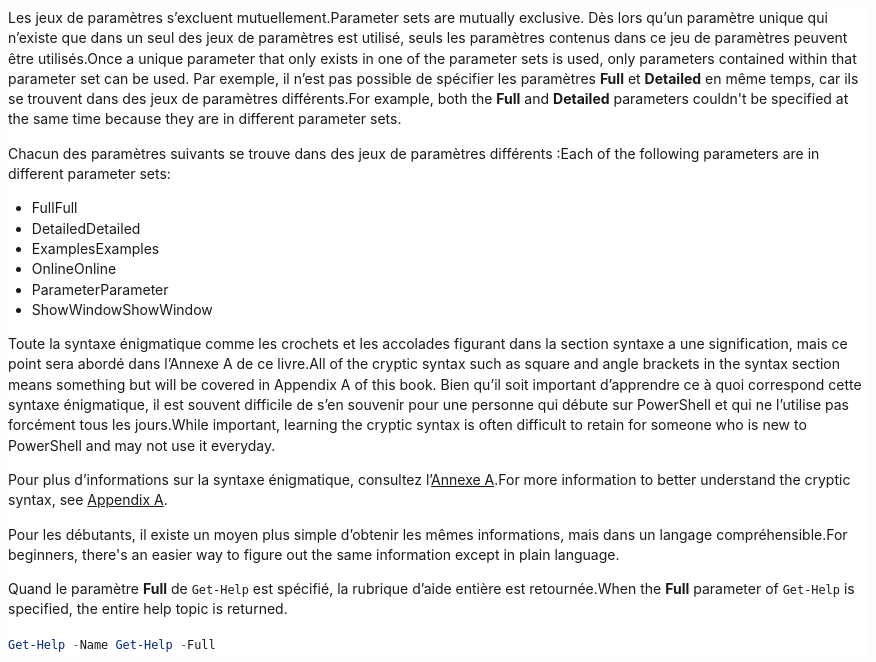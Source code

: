 <span data-ttu-id="e2a11-158">Les jeux de paramètres s’excluent mutuellement.</span><span class="sxs-lookup"><span data-stu-id="e2a11-158">Parameter sets are mutually exclusive.</span></span> <span data-ttu-id="e2a11-159">Dès lors qu’un paramètre unique qui n’existe que dans un seul des jeux de paramètres est utilisé, seuls les paramètres contenus dans ce jeu de paramètres peuvent être utilisés.</span><span class="sxs-lookup"><span data-stu-id="e2a11-159">Once a unique parameter that only exists in one of the parameter sets is used, only parameters contained within that parameter set can be used.</span></span> <span data-ttu-id="e2a11-160">Par exemple, il n’est pas possible de spécifier les paramètres **Full** et **Detailed** en même temps, car ils se trouvent dans des jeux de paramètres différents.</span><span class="sxs-lookup"><span data-stu-id="e2a11-160">For example, both the **Full** and **Detailed** parameters couldn't be specified at the same time because they are in different parameter sets.</span></span>

<span data-ttu-id="e2a11-161">Chacun des paramètres suivants se trouve dans des jeux de paramètres différents :</span><span class="sxs-lookup"><span data-stu-id="e2a11-161">Each of the following parameters are in different parameter sets:</span></span>

- <span data-ttu-id="e2a11-162">Full</span><span class="sxs-lookup"><span data-stu-id="e2a11-162">Full</span></span>
- <span data-ttu-id="e2a11-163">Detailed</span><span class="sxs-lookup"><span data-stu-id="e2a11-163">Detailed</span></span>
- <span data-ttu-id="e2a11-164">Examples</span><span class="sxs-lookup"><span data-stu-id="e2a11-164">Examples</span></span>
- <span data-ttu-id="e2a11-165">Online</span><span class="sxs-lookup"><span data-stu-id="e2a11-165">Online</span></span>
- <span data-ttu-id="e2a11-166">Parameter</span><span class="sxs-lookup"><span data-stu-id="e2a11-166">Parameter</span></span>
- <span data-ttu-id="e2a11-167">ShowWindow</span><span class="sxs-lookup"><span data-stu-id="e2a11-167">ShowWindow</span></span>

<span data-ttu-id="e2a11-168">Toute la syntaxe énigmatique comme les crochets et les accolades figurant dans la section syntaxe a une signification, mais ce point sera abordé dans l’Annexe A de ce livre.</span><span class="sxs-lookup"><span data-stu-id="e2a11-168">All of the cryptic syntax such as square and angle brackets in the syntax section means something but will be covered in Appendix A of this book.</span></span> <span data-ttu-id="e2a11-169">Bien qu’il soit important d’apprendre ce à quoi correspond cette syntaxe énigmatique, il est souvent difficile de s’en souvenir pour une personne qui débute sur PowerShell et qui ne l’utilise pas forcément tous les jours.</span><span class="sxs-lookup"><span data-stu-id="e2a11-169">While important, learning the cryptic syntax is often difficult to retain for someone who is new to PowerShell and may not use it everyday.</span></span>

<span data-ttu-id="e2a11-170">Pour plus d’informations sur la syntaxe énigmatique, consultez l’[Annexe A][].</span><span class="sxs-lookup"><span data-stu-id="e2a11-170">For more information to better understand the cryptic syntax, see [Appendix A][].</span></span>

<span data-ttu-id="e2a11-171">Pour les débutants, il existe un moyen plus simple d’obtenir les mêmes informations, mais dans un langage compréhensible.</span><span class="sxs-lookup"><span data-stu-id="e2a11-171">For beginners, there's an easier way to figure out the same information except in plain language.</span></span>

<span data-ttu-id="e2a11-172">Quand le paramètre **Full** de `Get-Help` est spécifié, la rubrique d’aide entière est retournée.</span><span class="sxs-lookup"><span data-stu-id="e2a11-172">When the **Full** parameter of `Get-Help` is specified, the entire help topic is returned.</span></span>

```powershell
Get-Help -Name Get-Help -Full
```


[Get-Help]: /powershell/module/microsoft.powershell.core/get-help
[Get-Command]: /powershell/module/microsoft.powershell.core/get-command
[Update-Help]: /powershell/module/microsoft.powershell.core/update-help
[Save-Help]: /powershell/module/microsoft.powershell.core/save-help
[about_Updatable_Help]: /powershell/module/microsoft.powershell.core/about/about_updatable_help
[about_Command_Syntax]: /powershell/module/microsoft.powershell.core/about/about_command_syntax
[PowerShell-Docs]: https://github.com/powershell/powershell
[Annexe A]: appendix-a.md
[Appendix A]: appendix-a.md